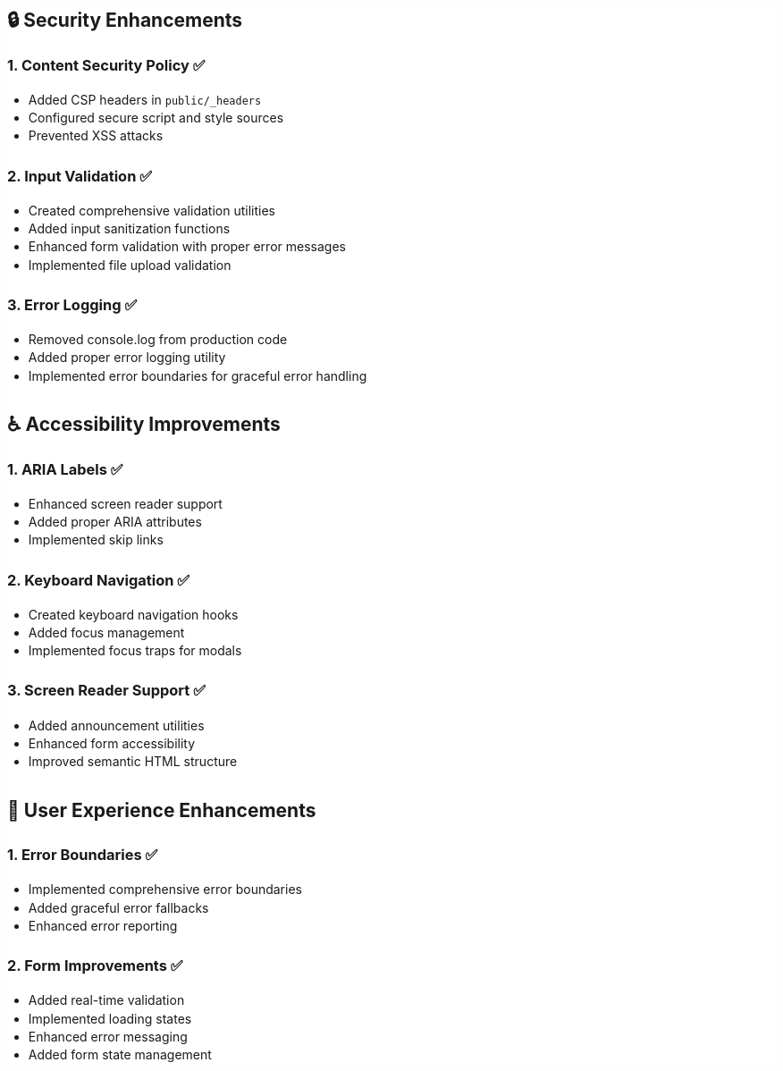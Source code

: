 ## 🔒 Security Enhancements

### 1. Content Security Policy ✅
- Added CSP headers in `public/_headers`
- Configured secure script and style sources
- Prevented XSS attacks

### 2. Input Validation ✅
- Created comprehensive validation utilities
- Added input sanitization functions
- Enhanced form validation with proper error messages
- Implemented file upload validation

### 3. Error Logging ✅
- Removed console.log from production code
- Added proper error logging utility
- Implemented error boundaries for graceful error handling

## ♿ Accessibility Improvements

### 1. ARIA Labels ✅
- Enhanced screen reader support
- Added proper ARIA attributes
- Implemented skip links

### 2. Keyboard Navigation ✅
- Created keyboard navigation hooks
- Added focus management
- Implemented focus traps for modals

### 3. Screen Reader Support ✅
- Added announcement utilities
- Enhanced form accessibility
- Improved semantic HTML structure

## 🎨 User Experience Enhancements

### 1. Error Boundaries ✅
- Implemented comprehensive error boundaries
- Added graceful error fallbacks
- Enhanced error reporting

### 2. Form Improvements ✅
- Added real-time validation
- Implemented loading states
- Enhanced error messaging
- Added form state management
